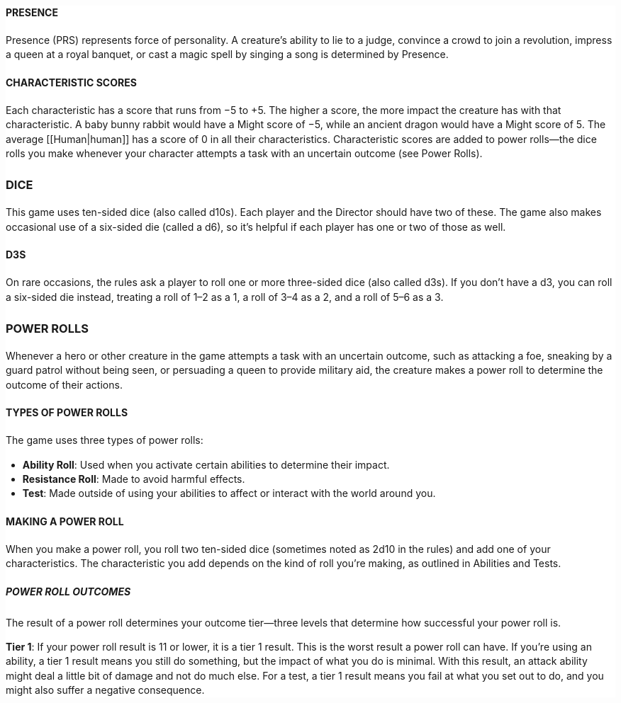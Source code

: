 #### PRESENCE

Presence (PRS) represents force of personality. A creature’s ability to lie to a judge, convince a crowd to join a revolution, impress a queen at a royal banquet, or cast a magic spell by singing a song is determined by Presence.

#### CHARACTERISTIC SCORES

Each characteristic has a score that runs from −5 to +5. The higher a score, the more impact the creature has with that characteristic. A baby bunny rabbit would have a Might score of −5, while an ancient dragon would have a Might score of 5. The average [[Human|human]] has a score of 0 in all their characteristics. Characteristic scores are added to power rolls—the dice rolls you make whenever your character attempts a task with an uncertain outcome (see Power Rolls).

### DICE

This game uses ten-sided dice (also called d10s). Each player and the Director should have two of these. The game also makes occasional use of a six-sided die (called a d6), so it’s helpful if each player has one or two of those as well.

#### D3S

On rare occasions, the rules ask a player to roll one or more three-sided dice (also called d3s). If you don’t have a d3, you can roll a six-sided die instead, treating a roll of 1–2 as a 1, a roll of 3–4 as a 2, and a roll of 5–6 as a 3.

### POWER ROLLS

Whenever a hero or other creature in the game attempts a task with an uncertain outcome, such as attacking a foe, sneaking by a guard patrol without being seen, or persuading a queen to provide military aid, the creature makes a power roll to determine the outcome of their actions.

#### TYPES OF POWER ROLLS

The game uses three types of power rolls:

- **Ability Roll**: Used when you activate certain abilities to determine their impact.
- **Resistance Roll**: Made to avoid harmful effects.
- **Test**: Made outside of using your abilities to affect or interact with the world around you.

#### MAKING A POWER ROLL

When you make a power roll, you roll two ten-sided dice (sometimes noted as 2d10 in the rules) and add one of your characteristics. The characteristic you add depends on the kind of roll you’re making, as outlined in Abilities and Tests.

##### POWER ROLL OUTCOMES

The result of a power roll determines your outcome tier—three levels that determine how successful your power roll is.

**Tier 1**: If your power roll result is 11 or lower, it is a tier 1 result. This is the worst result a power roll can have. If you’re using an ability, a tier 1 result means you still do something, but the impact of what you do is minimal. With this result, an attack ability might deal a little bit of damage and not do much else. For a test, a tier 1 result means you fail at what you set out to do, and you might also suffer a negative consequence.
